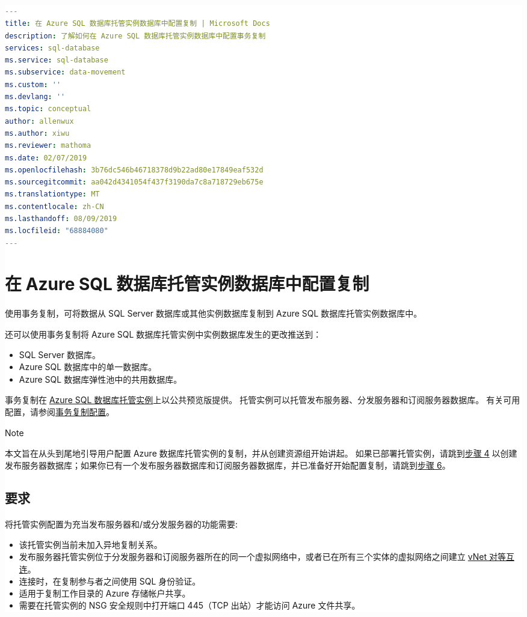 ```yaml
---
title: 在 Azure SQL 数据库托管实例数据库中配置复制 | Microsoft Docs
description: 了解如何在 Azure SQL 数据库托管实例数据库中配置事务复制
services: sql-database
ms.service: sql-database
ms.subservice: data-movement
ms.custom: ''
ms.devlang: ''
ms.topic: conceptual
author: allenwux
ms.author: xiwu
ms.reviewer: mathoma
ms.date: 02/07/2019
ms.openlocfilehash: 3b76dc546b46718378d9b22ad80e17849eaf532d
ms.sourcegitcommit: aa042d4341054f437f3190da7c8a718729eb675e
ms.translationtype: MT
ms.contentlocale: zh-CN
ms.lasthandoff: 08/09/2019
ms.locfileid: "68884080"
---
```

# <a name="configure-replication-in-an-azure-sql-database-managed-instance-database"></a>在 Azure SQL 数据库托管实例数据库中配置复制

使用事务复制，可将数据从 SQL Server 数据库或其他实例数据库复制到 Azure SQL 数据库托管实例数据库中。 

还可以使用事务复制将 Azure SQL 数据库托管实例中实例数据库发生的更改推送到：

- SQL Server 数据库。
- Azure SQL 数据库中的单一数据库。
- Azure SQL 数据库弹性池中的共用数据库。
 
事务复制在 [Azure SQL 数据库托管实例](sql-database-managed-instance.md)上以公共预览版提供。 托管实例可以托管发布服务器、分发服务器和订阅服务器数据库。 有关可用配置，请参阅[事务复制配置](sql-database-managed-instance-transactional-replication.md#common-configurations)。

  > [!NOTE]
  > 本文旨在从头到尾地引导用户配置 Azure 数据库托管实例的复制，并从创建资源组开始讲起。 如果已部署托管实例，请跳到[步骤 4](#4---create-a-publisher-database) 以创建发布服务器数据库；如果你已有一个发布服务器数据库和订阅服务器数据库，并已准备好开始配置复制，请跳到[步骤 6](#6---configure-distribution)。  

## <a name="requirements"></a>要求

将托管实例配置为充当发布服务器和/或分发服务器的功能需要:

- 该托管实例当前未加入异地复制关系。
- 发布服务器托管实例位于分发服务器和订阅服务器所在的同一个虚拟网络中，或者已在所有三个实体的虚拟网络之间建立 [vNet 对等互连](../virtual-network/tutorial-connect-virtual-networks-powershell.md)。 
- 连接时，在复制参与者之间使用 SQL 身份验证。
- 适用于复制工作目录的 Azure 存储帐户共享。
- 需要在托管实例的 NSG 安全规则中打开端口 445（TCP 出站）才能访问 Azure 文件共享。 
